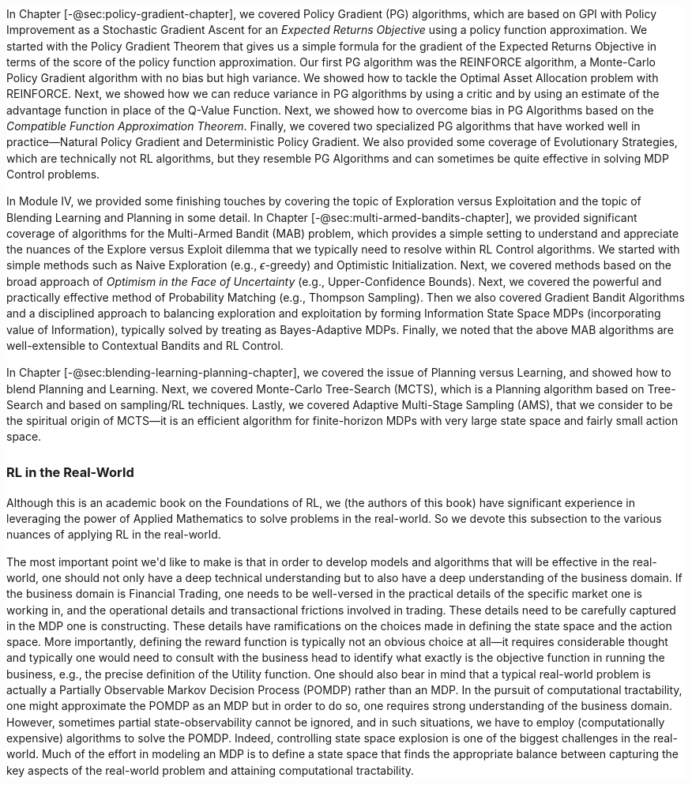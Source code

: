 In Chapter [-@sec:policy-gradient-chapter], we covered Policy Gradient (PG) algorithms, which are based on GPI with Policy Improvement as a Stochastic Gradient Ascent for an *Expected Returns Objective* using a policy function approximation. We started with the Policy Gradient Theorem that gives us a simple formula for the gradient of the Expected Returns Objective in terms of the score of the policy function approximation. Our first PG algorithm was the REINFORCE algorithm, a Monte-Carlo Policy Gradient algorithm with no bias but high variance. We showed how to tackle the Optimal Asset Allocation problem with REINFORCE. Next, we showed how we can reduce variance in PG algorithms by using a critic and by using an estimate of the advantage function in place of the Q-Value Function. Next, we showed how to overcome bias in PG Algorithms based on the *Compatible Function Approximation Theorem*. Finally, we covered two specialized PG algorithms that have worked well in practice—Natural Policy Gradient and Deterministic Policy Gradient. We also provided some coverage of Evolutionary Strategies, which are technically not RL algorithms, but they resemble PG Algorithms and can sometimes be quite effective in solving MDP Control problems.

In Module IV, we provided some finishing touches by covering the topic of Exploration versus Exploitation and the topic of Blending Learning and Planning in some detail. In Chapter [-@sec:multi-armed-bandits-chapter], we provided significant coverage of algorithms for the Multi-Armed Bandit (MAB) problem, which provides a simple setting to understand and appreciate the nuances of the Explore versus Exploit dilemma that we typically need to resolve within RL Control algorithms. We started with simple methods such as Naive Exploration (e.g., $\epsilon$-greedy) and Optimistic Initialization. Next, we covered methods based on the broad approach of *Optimism in the Face of Uncertainty* (e.g., Upper-Confidence Bounds). Next, we covered the powerful and practically effective method of Probability Matching (e.g., Thompson Sampling). Then we also covered Gradient Bandit Algorithms and a disciplined approach to balancing exploration and exploitation by forming Information State Space MDPs (incorporating value of Information), typically solved by treating as Bayes-Adaptive MDPs. Finally, we noted that the above MAB algorithms are well-extensible to Contextual Bandits and RL Control.

In Chapter [-@sec:blending-learning-planning-chapter], we covered the issue of Planning versus Learning, and showed how to blend Planning and Learning. Next, we covered Monte-Carlo Tree-Search (MCTS), which is a Planning algorithm based on Tree-Search and based on sampling/RL techniques. Lastly, we covered Adaptive Multi-Stage Sampling (AMS), that we consider to be the spiritual origin of MCTS—it is an efficient algorithm for finite-horizon MDPs with very large state space and fairly small action space.

### RL in the Real-World

Although this is an academic book on the Foundations of RL, we (the authors of this book) have significant experience in leveraging the power of Applied Mathematics to solve problems in the real-world. So we devote this subsection to the various nuances of applying RL in the real-world.

The most important point we'd like to make is that in order to develop models and algorithms that will be effective in the real-world, one should not only have a deep technical understanding but to also have a deep understanding of the business domain. If the business domain is Financial Trading, one needs to be well-versed in the practical details of the specific market one is working in, and the operational details and transactional frictions involved in trading. These details need to be carefully captured in the MDP one is constructing. These details have ramifications on the choices made in defining the state space and the action space. More importantly, defining the reward function is typically not an obvious choice at all—it requires considerable thought and typically one would need to consult with the business head to identify what exactly is the objective function in running the business, e.g., the precise definition of the Utility function. One should also bear in mind that a typical real-world problem is actually a Partially Observable Markov Decision Process (POMDP) rather than an MDP. In the pursuit of computational tractability, one might approximate the POMDP as an MDP but in order to do so, one requires strong understanding of the business domain. However, sometimes partial state-observability cannot be ignored, and in such situations, we have to employ (computationally expensive) algorithms to solve the POMDP. Indeed, controlling state space explosion is one of the biggest challenges in the real-world. Much of the effort in modeling an MDP is to define a state space that finds the appropriate balance between capturing the key aspects of the real-world problem and attaining computational tractability.
